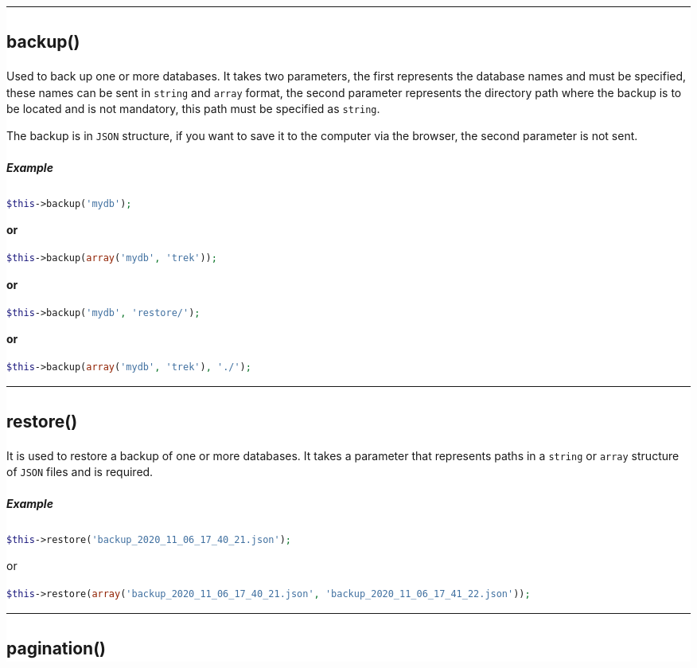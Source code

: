 

---

## backup()

Used to back up one or more databases. It takes two parameters, the first represents the database names and must be specified, these names can be sent in `string` and `array` format, the second parameter represents the directory path where the backup is to be located and is not mandatory, this path must be specified as `string`.

The backup is in `JSON` structure, if you want to save it to the computer via the browser, the second parameter is not sent.
##### Example

```php
$this->backup('mydb');
```

**or** 

```php
$this->backup(array('mydb', 'trek'));
```

**or**

```php
$this->backup('mydb', 'restore/');
```

**or**

```php
$this->backup(array('mydb', 'trek'), './');
```

---

## restore()

It is used to restore a backup of one or more databases. It takes a parameter that represents paths in a `string` or `array` structure of `JSON` files and is required.

##### Example

    
```php
$this->restore('backup_2020_11_06_17_40_21.json');
```
    
or 

```php
$this->restore(array('backup_2020_11_06_17_40_21.json', 'backup_2020_11_06_17_41_22.json'));
```

---

## pagination()
